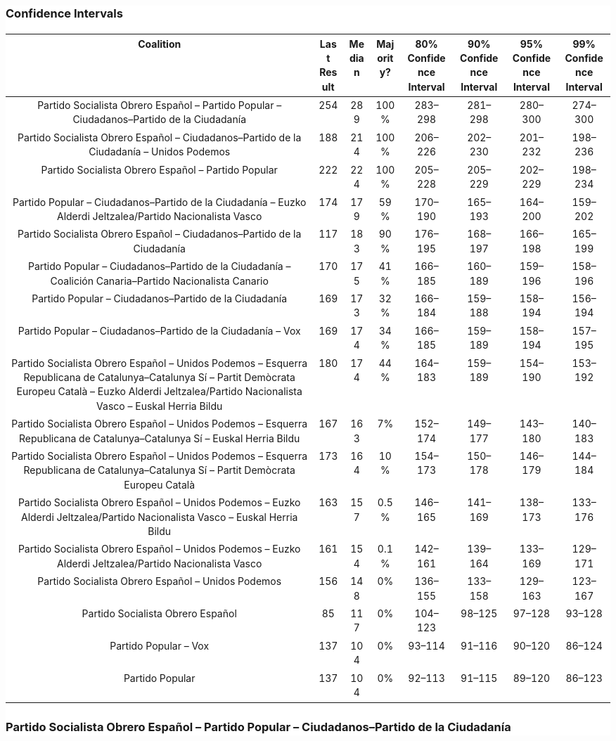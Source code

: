 ### Confidence Intervals

| Coalition | Last Result | Median | Majority? | 80% Confidence Interval | 90% Confidence Interval | 95% Confidence Interval | 99% Confidence Interval |
|:---------:|:-----------:|:------:|:---------:|:-----------------------:|:-----------------------:|:-----------------------:|:-----------------------:|
| Partido Socialista Obrero Español – Partido Popular – Ciudadanos–Partido de la Ciudadanía | 254 | 289 | 100% | 283–298 | 281–298 | 280–300 | 274–300 |
| Partido Socialista Obrero Español – Ciudadanos–Partido de la Ciudadanía – Unidos Podemos | 188 | 214 | 100% | 206–226 | 202–230 | 201–232 | 198–236 |
| Partido Socialista Obrero Español – Partido Popular | 222 | 224 | 100% | 205–228 | 205–229 | 202–229 | 198–234 |
| Partido Popular – Ciudadanos–Partido de la Ciudadanía – Euzko Alderdi Jeltzalea/Partido Nacionalista Vasco | 174 | 179 | 59% | 170–190 | 165–193 | 164–200 | 159–202 |
| Partido Socialista Obrero Español – Ciudadanos–Partido de la Ciudadanía | 117 | 183 | 90% | 176–195 | 168–197 | 166–198 | 165–199 |
| Partido Popular – Ciudadanos–Partido de la Ciudadanía – Coalición Canaria–Partido Nacionalista Canario | 170 | 175 | 41% | 166–185 | 160–189 | 159–196 | 158–196 |
| Partido Popular – Ciudadanos–Partido de la Ciudadanía | 169 | 173 | 32% | 166–184 | 159–188 | 158–194 | 156–194 |
| Partido Popular – Ciudadanos–Partido de la Ciudadanía – Vox | 169 | 174 | 34% | 166–185 | 159–189 | 158–194 | 157–195 |
| Partido Socialista Obrero Español – Unidos Podemos – Esquerra Republicana de Catalunya–Catalunya Sí – Partit Demòcrata Europeu Català – Euzko Alderdi Jeltzalea/Partido Nacionalista Vasco – Euskal Herria Bildu | 180 | 174 | 44% | 164–183 | 159–189 | 154–190 | 153–192 |
| Partido Socialista Obrero Español – Unidos Podemos – Esquerra Republicana de Catalunya–Catalunya Sí – Euskal Herria Bildu | 167 | 163 | 7% | 152–174 | 149–177 | 143–180 | 140–183 |
| Partido Socialista Obrero Español – Unidos Podemos – Esquerra Republicana de Catalunya–Catalunya Sí – Partit Demòcrata Europeu Català | 173 | 164 | 10% | 154–173 | 150–178 | 146–179 | 144–184 |
| Partido Socialista Obrero Español – Unidos Podemos – Euzko Alderdi Jeltzalea/Partido Nacionalista Vasco – Euskal Herria Bildu | 163 | 157 | 0.5% | 146–165 | 141–169 | 138–173 | 133–176 |
| Partido Socialista Obrero Español – Unidos Podemos – Euzko Alderdi Jeltzalea/Partido Nacionalista Vasco | 161 | 154 | 0.1% | 142–161 | 139–164 | 133–169 | 129–171 |
| Partido Socialista Obrero Español – Unidos Podemos | 156 | 148 | 0% | 136–155 | 133–158 | 129–163 | 123–167 |
| Partido Socialista Obrero Español | 85 | 117 | 0% | 104–123 | 98–125 | 97–128 | 93–128 |
| Partido Popular – Vox | 137 | 104 | 0% | 93–114 | 91–116 | 90–120 | 86–124 |
| Partido Popular | 137 | 104 | 0% | 92–113 | 91–115 | 89–120 | 86–123 |

### Partido Socialista Obrero Español – Partido Popular – Ciudadanos–Partido de la Ciudadanía
